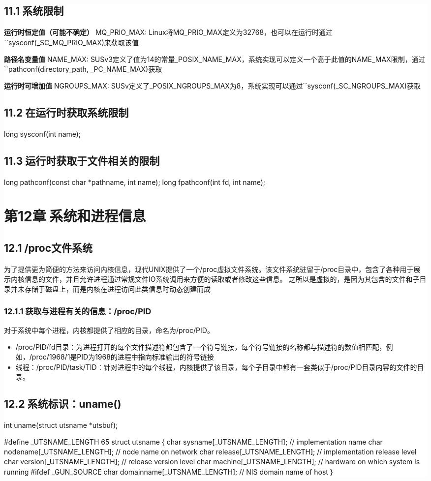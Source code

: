 ## 11.1 系统限制

**运行时恒定值（可能不确定）**
MQ_PRIO_MAX: Linux将MQ_PRIO_MAX定义为32768，也可以在运行时通过``sysconf(_SC_MQ_PRIO_MAX)来获取该值

**路径名变量值**
NAME_MAX: SUSv3定义了值为14的常量_POSIX_NAME_MAX，系统实现可以定义一个高于此值的NAME_MAX限制，通过``pathconf(directory_path, _PC_NAME_MAX)获取

**运行时可增加值**
NGROUPS_MAX: SUSv定义了_POSIX_NGROUPS_MAX为8，系统实现可以通过``sysconf(_SC_NGROUPS_MAX)获取


## 11.2 在运行时获取系统限制
long sysconf(int name);


## 11.3 运行时获取于文件相关的限制
long pathconf(const char *pathname, int name);
long fpathconf(int fd, int name);



# 第12章 系统和进程信息

## 12.1 /proc文件系统
为了提供更为简便的方法来访问内核信息，现代UNIX提供了一个/proc虚拟文件系统。该文件系统驻留于/proc目录中，包含了各种用于展示内核信息的文件，并且允许进程通过常规文件IO系统调用来方便的读取或者修改这些信息。
之所以是虚拟的，是因为其包含的文件和子目录并未存储于磁盘上，而是内核在进程访问此类信息时动态创建而成

### 12.1.1 获取与进程有关的信息：/proc/PID
对于系统中每个进程，内核都提供了相应的目录，命名为/proc/PID。

+ /proc/PID/fd目录：为进程打开的每个文件描述符都包含了一个符号链接，每个符号链接的名称都与描述符的数值相匹配，例如，/proc/1968/1是PID为1968的进程中指向标准输出的符号链接
+ 线程：/proc/PID/task/TID：针对进程中的每个线程，内核提供了该目录，每个子目录中都有一套类似于/proc/PID目录内容的文件的目录。


## 12.2 系统标识：uname()
int uname(struct utsname *utsbuf);

#define _UTSNAME_LENGTH 65
struct utsname {
    char sysname[_UTSNAME_LENGTH];    // implementation name
    char nodename[_UTSNAME_LENGTH];   // node name on network
    char release[_UTSNAME_LENGTH];    // implementation release level
    char version[_UTSNAME_LENGTH];    // release version level
    char machine[_UTSNAME_LENGTH];    // hardware on which system is running
    #ifdef _GUN_SOURCE
    char domainname[_UTSNAME_LENGTH]; // NIS domain name of host
}
